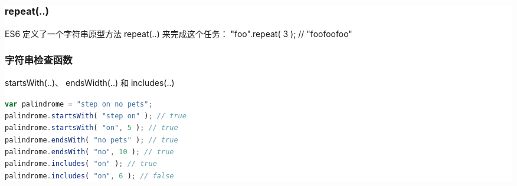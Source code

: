 ### repeat(..)  

ES6 定义了一个字符串原型方法 repeat(..) 来完成这个任务：
"foo".repeat( 3 ); // "foofoofoo"  

### 字符串检查函数  

startsWith(..)、 endsWidth(..) 和 includes(..)  

```javascript
var palindrome = "step on no pets";
palindrome.startsWith( "step on" ); // true
palindrome.startsWith( "on", 5 ); // true
palindrome.endsWith( "no pets" ); // true
palindrome.endsWith( "no", 10 ); // true
palindrome.includes( "on" ); // true
palindrome.includes( "on", 6 ); // false  
```

